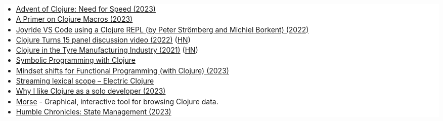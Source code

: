- [Advent of Clojure: Need for Speed (2023)](https://narimiran.github.io/2023/01/17/advent-of-clojure.html)
- [A Primer on Clojure Macros (2023)](https://blog.janetacarr.com/a-primer-on-clojure-macros/)
- [Joyride VS Code using a Clojure REPL (by Peter Strömberg and Michiel Borkent) (2022)](https://www.youtube.com/watch?v=ObjIR08t3lg)
- [Clojure Turns 15 panel discussion video (2022)](https://www.youtube.com/watch?v=exSRG-iL74Q) ([HN](https://news.ycombinator.com/item?id=34774498))
- [Clojure in the Tyre Manufacturing Industry (2021)](https://blogit.michelin.io/clojure-programming/) ([HN](https://news.ycombinator.com/item?id=34801464))
- [Symbolic Programming with Clojure](https://www.cs.utexas.edu/users/novak/cs378.pdf)
- [Mindset shifts for Functional Programming (with Clojure) (2023)](https://blog.janetacarr.com/mindset-shifts-for-functional-programming-with-clojure/)
- [Streaming lexical scope – Electric Clojure](https://electric-examples-app.fly.dev/)
- [Why I like Clojure as a solo developer (2023)](https://biffweb.com/docs/essays/why-i-like-clojure/)
- [Morse](https://github.com/nubank/morse) - Graphical, interactive tool for browsing Clojure data.
- [Humble Chronicles: State Management (2023)](https://tonsky.me/blog/humble-state/)
